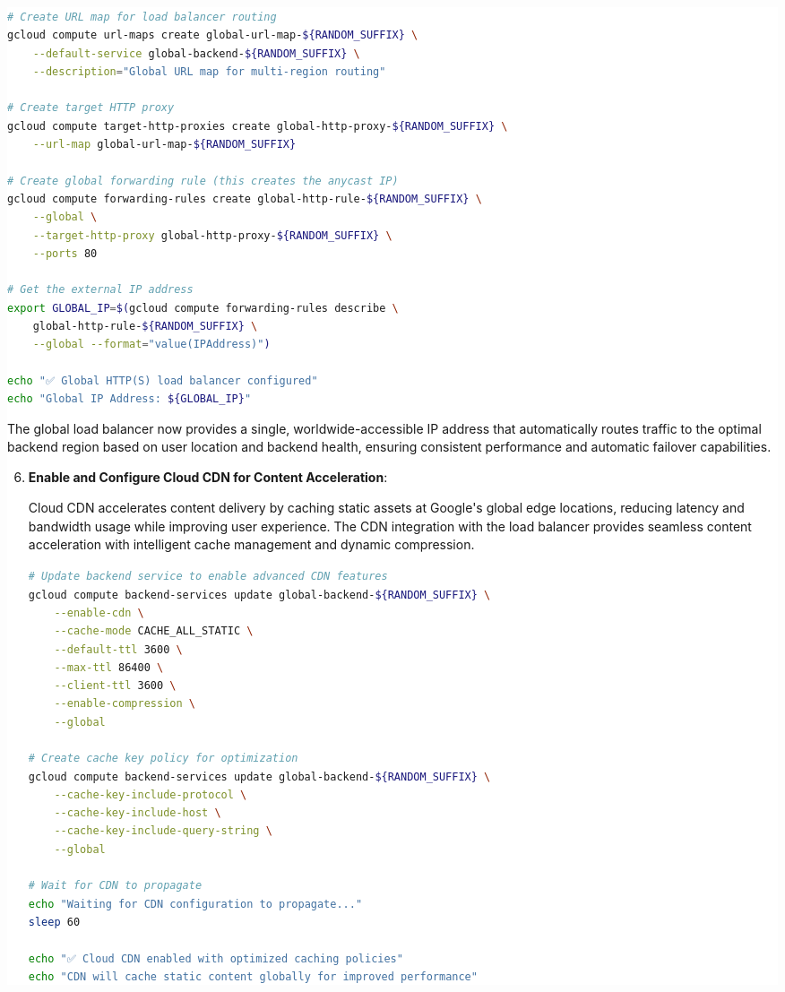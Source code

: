    ```bash
   # Create URL map for load balancer routing
   gcloud compute url-maps create global-url-map-${RANDOM_SUFFIX} \
       --default-service global-backend-${RANDOM_SUFFIX} \
       --description="Global URL map for multi-region routing"
   
   # Create target HTTP proxy
   gcloud compute target-http-proxies create global-http-proxy-${RANDOM_SUFFIX} \
       --url-map global-url-map-${RANDOM_SUFFIX}
   
   # Create global forwarding rule (this creates the anycast IP)
   gcloud compute forwarding-rules create global-http-rule-${RANDOM_SUFFIX} \
       --global \
       --target-http-proxy global-http-proxy-${RANDOM_SUFFIX} \
       --ports 80
   
   # Get the external IP address
   export GLOBAL_IP=$(gcloud compute forwarding-rules describe \
       global-http-rule-${RANDOM_SUFFIX} \
       --global --format="value(IPAddress)")
   
   echo "✅ Global HTTP(S) load balancer configured"
   echo "Global IP Address: ${GLOBAL_IP}"
   ```

   The global load balancer now provides a single, worldwide-accessible IP address that automatically routes traffic to the optimal backend region based on user location and backend health, ensuring consistent performance and automatic failover capabilities.

6. **Enable and Configure Cloud CDN for Content Acceleration**:

   Cloud CDN accelerates content delivery by caching static assets at Google's global edge locations, reducing latency and bandwidth usage while improving user experience. The CDN integration with the load balancer provides seamless content acceleration with intelligent cache management and dynamic compression.

   ```bash
   # Update backend service to enable advanced CDN features
   gcloud compute backend-services update global-backend-${RANDOM_SUFFIX} \
       --enable-cdn \
       --cache-mode CACHE_ALL_STATIC \
       --default-ttl 3600 \
       --max-ttl 86400 \
       --client-ttl 3600 \
       --enable-compression \
       --global
   
   # Create cache key policy for optimization
   gcloud compute backend-services update global-backend-${RANDOM_SUFFIX} \
       --cache-key-include-protocol \
       --cache-key-include-host \
       --cache-key-include-query-string \
       --global
   
   # Wait for CDN to propagate
   echo "Waiting for CDN configuration to propagate..."
   sleep 60
   
   echo "✅ Cloud CDN enabled with optimized caching policies"
   echo "CDN will cache static content globally for improved performance"
   ```
